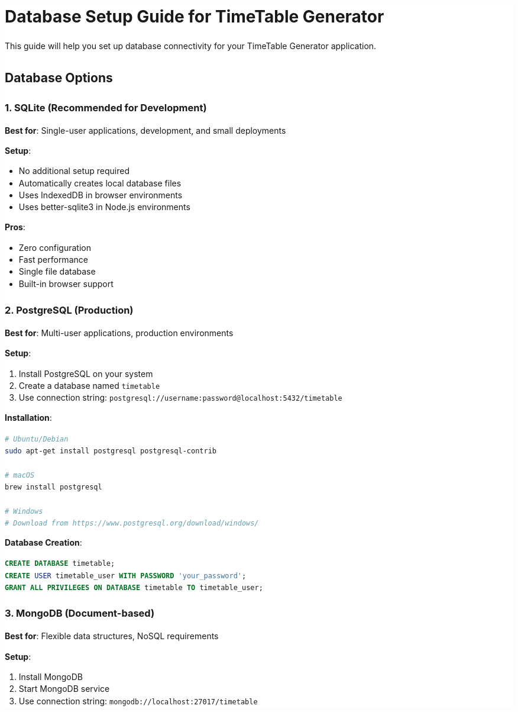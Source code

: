 # Database Setup Guide for TimeTable Generator

This guide will help you set up database connectivity for your TimeTable Generator application.

## Database Options

### 1. SQLite (Recommended for Development)
**Best for**: Single-user applications, development, and small deployments

**Setup**:
- No additional setup required
- Automatically creates local database files
- Uses IndexedDB in browser environments
- Uses better-sqlite3 in Node.js environments

**Pros**:
- Zero configuration
- Fast performance
- Single file database
- Built-in browser support

### 2. PostgreSQL (Production)
**Best for**: Multi-user applications, production environments

**Setup**:
1. Install PostgreSQL on your system
2. Create a database named `timetable`
3. Use connection string: `postgresql://username:password@localhost:5432/timetable`

**Installation**:
```bash
# Ubuntu/Debian
sudo apt-get install postgresql postgresql-contrib

# macOS
brew install postgresql

# Windows
# Download from https://www.postgresql.org/download/windows/
```

**Database Creation**:
```sql
CREATE DATABASE timetable;
CREATE USER timetable_user WITH PASSWORD 'your_password';
GRANT ALL PRIVILEGES ON DATABASE timetable TO timetable_user;
```

### 3. MongoDB (Document-based)
**Best for**: Flexible data structures, NoSQL requirements

**Setup**:
1. Install MongoDB
2. Start MongoDB service
3. Use connection string: `mongodb://localhost:27017/timetable`
